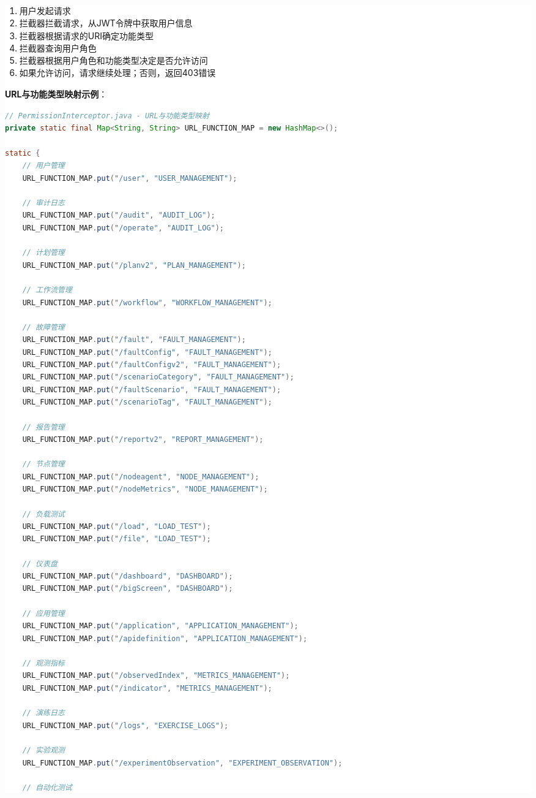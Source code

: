 1. 用户发起请求
2. 拦截器拦截请求，从JWT令牌中获取用户信息
3. 拦截器根据请求的URI确定功能类型
4. 拦截器查询用户角色
5. 拦截器根据用户角色和功能类型决定是否允许访问
6. 如果允许访问，请求继续处理；否则，返回403错误

**URL与功能类型映射示例**：

```java
// PermissionInterceptor.java - URL与功能类型映射
private static final Map<String, String> URL_FUNCTION_MAP = new HashMap<>();

static {
    // 用户管理
    URL_FUNCTION_MAP.put("/user", "USER_MANAGEMENT");
    
    // 审计日志
    URL_FUNCTION_MAP.put("/audit", "AUDIT_LOG");
    URL_FUNCTION_MAP.put("/operate", "AUDIT_LOG");
    
    // 计划管理
    URL_FUNCTION_MAP.put("/planv2", "PLAN_MANAGEMENT");
    
    // 工作流管理
    URL_FUNCTION_MAP.put("/workflow", "WORKFLOW_MANAGEMENT");
    
    // 故障管理
    URL_FUNCTION_MAP.put("/fault", "FAULT_MANAGEMENT");
    URL_FUNCTION_MAP.put("/faultConfig", "FAULT_MANAGEMENT");
    URL_FUNCTION_MAP.put("/faultConfigv2", "FAULT_MANAGEMENT");
    URL_FUNCTION_MAP.put("/scenarioCategory", "FAULT_MANAGEMENT");
    URL_FUNCTION_MAP.put("/faultScenario", "FAULT_MANAGEMENT");
    URL_FUNCTION_MAP.put("/scenarioTag", "FAULT_MANAGEMENT");
    
    // 报告管理
    URL_FUNCTION_MAP.put("/reportv2", "REPORT_MANAGEMENT");
    
    // 节点管理
    URL_FUNCTION_MAP.put("/nodeagent", "NODE_MANAGEMENT");
    URL_FUNCTION_MAP.put("/nodeMetrics", "NODE_MANAGEMENT");
    
    // 负载测试
    URL_FUNCTION_MAP.put("/load", "LOAD_TEST");
    URL_FUNCTION_MAP.put("/file", "LOAD_TEST");
    
    // 仪表盘
    URL_FUNCTION_MAP.put("/dashboard", "DASHBOARD");
    URL_FUNCTION_MAP.put("/bigScreen", "DASHBOARD");
    
    // 应用管理
    URL_FUNCTION_MAP.put("/application", "APPLICATION_MANAGEMENT");
    URL_FUNCTION_MAP.put("/apidefinition", "APPLICATION_MANAGEMENT");
    
    // 观测指标
    URL_FUNCTION_MAP.put("/observedIndex", "METRICS_MANAGEMENT");
    URL_FUNCTION_MAP.put("/indicator", "METRICS_MANAGEMENT");
    
    // 演练日志
    URL_FUNCTION_MAP.put("/logs", "EXERCISE_LOGS");
    
    // 实验观测
    URL_FUNCTION_MAP.put("/experimentObservation", "EXPERIMENT_OBSERVATION");
    
    // 自动化测试
```